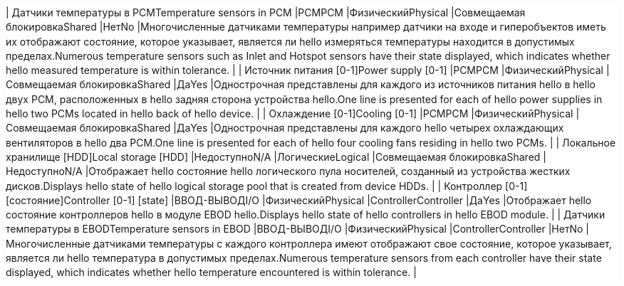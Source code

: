 | <span data-ttu-id="476c4-408">Датчики температуры в PCM</span><span class="sxs-lookup"><span data-stu-id="476c4-408">Temperature sensors in PCM</span></span> |<span data-ttu-id="476c4-409">PCM</span><span class="sxs-lookup"><span data-stu-id="476c4-409">PCM</span></span> |<span data-ttu-id="476c4-410">Физический</span><span class="sxs-lookup"><span data-stu-id="476c4-410">Physical</span></span> |<span data-ttu-id="476c4-411">Совмещаемая блокировка</span><span class="sxs-lookup"><span data-stu-id="476c4-411">Shared</span></span> |<span data-ttu-id="476c4-412">Нет</span><span class="sxs-lookup"><span data-stu-id="476c4-412">No</span></span> |<span data-ttu-id="476c4-413">Многочисленные датчиками температуры например датчики на входе и гиперобъектов иметь их отображают состояние, которое указывает, является ли hello измеряться температуры находится в допустимых пределах.</span><span class="sxs-lookup"><span data-stu-id="476c4-413">Numerous temperature sensors such as Inlet and Hotspot sensors have their state displayed, which indicates whether hello measured temperature is within tolerance.</span></span> |
| <span data-ttu-id="476c4-414">Источник питания [0-1]</span><span class="sxs-lookup"><span data-stu-id="476c4-414">Power supply [0-1]</span></span> |<span data-ttu-id="476c4-415">PCM</span><span class="sxs-lookup"><span data-stu-id="476c4-415">PCM</span></span> |<span data-ttu-id="476c4-416">Физический</span><span class="sxs-lookup"><span data-stu-id="476c4-416">Physical</span></span> |<span data-ttu-id="476c4-417">Совмещаемая блокировка</span><span class="sxs-lookup"><span data-stu-id="476c4-417">Shared</span></span> |<span data-ttu-id="476c4-418">Да</span><span class="sxs-lookup"><span data-stu-id="476c4-418">Yes</span></span> |<span data-ttu-id="476c4-419">Однострочная представлены для каждого из источников питания hello в hello двух PCM, расположенных в hello задняя сторона устройства hello.</span><span class="sxs-lookup"><span data-stu-id="476c4-419">One line is presented for each of hello power supplies in hello two PCMs located in hello back of hello device.</span></span> |
| <span data-ttu-id="476c4-420">Охлаждение [0-1]</span><span class="sxs-lookup"><span data-stu-id="476c4-420">Cooling [0-1]</span></span> |<span data-ttu-id="476c4-421">PCM</span><span class="sxs-lookup"><span data-stu-id="476c4-421">PCM</span></span> |<span data-ttu-id="476c4-422">Физический</span><span class="sxs-lookup"><span data-stu-id="476c4-422">Physical</span></span> |<span data-ttu-id="476c4-423">Совмещаемая блокировка</span><span class="sxs-lookup"><span data-stu-id="476c4-423">Shared</span></span> |<span data-ttu-id="476c4-424">Да</span><span class="sxs-lookup"><span data-stu-id="476c4-424">Yes</span></span> |<span data-ttu-id="476c4-425">Однострочная представлены для каждого hello четырех охлаждающих вентиляторов в hello два PCM.</span><span class="sxs-lookup"><span data-stu-id="476c4-425">One line is presented for each of hello four cooling fans residing in hello two PCMs.</span></span> |
| <span data-ttu-id="476c4-426">Локальное хранилище [HDD]</span><span class="sxs-lookup"><span data-stu-id="476c4-426">Local storage [HDD]</span></span> |<span data-ttu-id="476c4-427">Недоступно</span><span class="sxs-lookup"><span data-stu-id="476c4-427">N/A</span></span> |<span data-ttu-id="476c4-428">Логические</span><span class="sxs-lookup"><span data-stu-id="476c4-428">Logical</span></span> |<span data-ttu-id="476c4-429">Совмещаемая блокировка</span><span class="sxs-lookup"><span data-stu-id="476c4-429">Shared</span></span> |<span data-ttu-id="476c4-430">Недоступно</span><span class="sxs-lookup"><span data-stu-id="476c4-430">N/A</span></span> |<span data-ttu-id="476c4-431">Отображает hello состояние hello логического пула носителей, созданный из устройства жестких дисков.</span><span class="sxs-lookup"><span data-stu-id="476c4-431">Displays hello state of hello logical storage pool that is created from device HDDs.</span></span> |
| <span data-ttu-id="476c4-432">Контроллер [0-1] [состояние]</span><span class="sxs-lookup"><span data-stu-id="476c4-432">Controller [0-1] [state]</span></span> |<span data-ttu-id="476c4-433">ВВОД-ВЫВОД</span><span class="sxs-lookup"><span data-stu-id="476c4-433">I/O</span></span> |<span data-ttu-id="476c4-434">Физический</span><span class="sxs-lookup"><span data-stu-id="476c4-434">Physical</span></span> |<span data-ttu-id="476c4-435">Controller</span><span class="sxs-lookup"><span data-stu-id="476c4-435">Controller</span></span> |<span data-ttu-id="476c4-436">Да</span><span class="sxs-lookup"><span data-stu-id="476c4-436">Yes</span></span> |<span data-ttu-id="476c4-437">Отображает hello состояние контроллеров hello в модуле EBOD hello.</span><span class="sxs-lookup"><span data-stu-id="476c4-437">Displays hello state of hello controllers in hello EBOD module.</span></span> |
| <span data-ttu-id="476c4-438">Датчики температуры в EBOD</span><span class="sxs-lookup"><span data-stu-id="476c4-438">Temperature sensors in EBOD</span></span> |<span data-ttu-id="476c4-439">ВВОД-ВЫВОД</span><span class="sxs-lookup"><span data-stu-id="476c4-439">I/O</span></span> |<span data-ttu-id="476c4-440">Физический</span><span class="sxs-lookup"><span data-stu-id="476c4-440">Physical</span></span> |<span data-ttu-id="476c4-441">Controller</span><span class="sxs-lookup"><span data-stu-id="476c4-441">Controller</span></span> |<span data-ttu-id="476c4-442">Нет</span><span class="sxs-lookup"><span data-stu-id="476c4-442">No</span></span> |<span data-ttu-id="476c4-443">Многочисленные датчиками температуры с каждого контроллера имеют отображают свое состояние, которое указывает, является ли hello температура в допустимых пределах.</span><span class="sxs-lookup"><span data-stu-id="476c4-443">Numerous temperature sensors from each controller have their state displayed, which indicates whether hello temperature encountered is within tolerance.</span></span> |